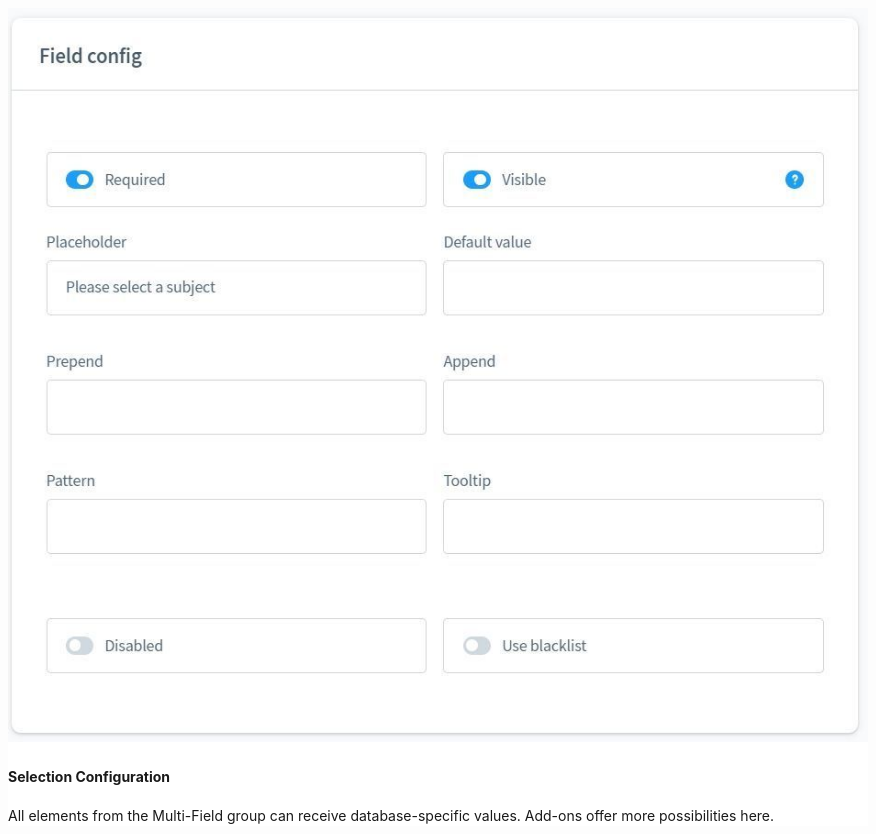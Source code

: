 ![](images/fb-07.jpg)

#### Selection Configuration

All elements from the Multi-Field group can receive database-specific values. Add-ons offer more possibilities here.
